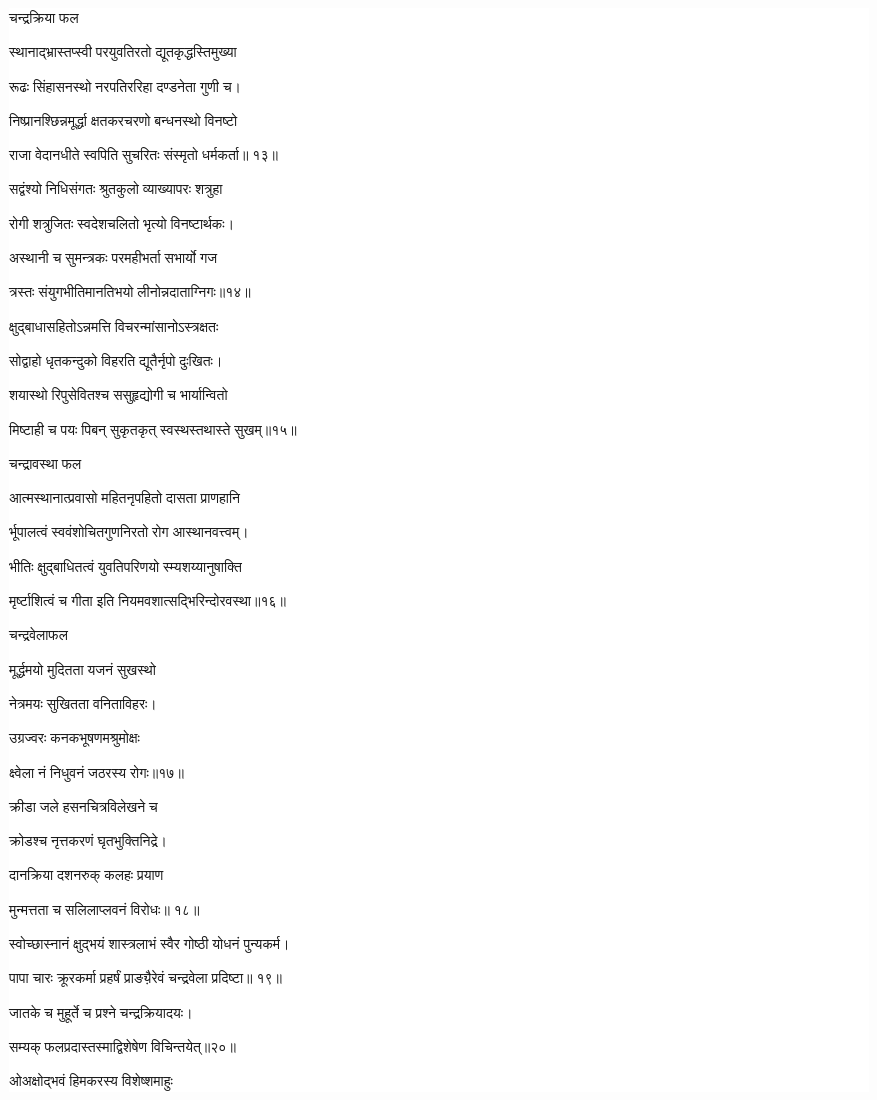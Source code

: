 चन्द्रक्रिया फल

स्थानाद्भ्रास्तप्स्वी परयुवतिरतो द्यूतकृद्धस्तिमुख्या

रूढः सिंहासनस्थो नरपतिररिहा दण्डनेता गुणी च।

निष्प्रानश्छिन्नमूर्द्धा क्षतकरचरणो बन्धनस्थो विनष्टो

राजा वेदानधीते स्वपिति सुचरितः संस्मृतो धर्मकर्ता॥ १३॥

सद्वंश्यो निधिसंगतः श्रुतकुलो व्याख्यापरः शत्रुहा

रोगी शत्रुजितः स्वदेशचलितो भृत्यो विनष्टार्थकः।

अस्थानी च सुमन्त्रकः परमहीभर्ता सभार्यो गज

त्रस्तः संयुगभीतिमानतिभयो लीनोन्नदाताग्निगः॥१४॥

क्षुद्बाधासहितोऽन्नमत्ति विचरन्मांसानोऽस्त्रक्षतः

सोद्वाहो धृतकन्दुको विहरति द्यूतैर्नृपो दुःखितः।

शयास्थो रिपुसेवितश्च ससुहृद्योगी च भार्यान्वितो

मिष्टाही च पयः पिबन् सुकृतकृत् स्वस्थस्तथास्ते सुखम्॥१५॥

चन्द्रावस्था फल

आत्मस्थानात्प्रवासो महितनृपहितो दासता प्राणहानि

र्भूपालत्वं स्ववंशोचितगुणनिरतो रोग आस्थानवत्त्वम्।

भीतिः क्षुद्बाधितत्वं युवतिपरिणयो स्म्यशय्यानुषाक्ति

मृर्ष्टाशित्वं च गीता इति नियमवशात्सद्भिरिन्दोरवस्था॥१६॥

चन्द्रवेलाफल

मूर्द्धमयो मुदितता यजनं सुखस्थो

नेत्रमयः सुखितता वनिताविहरः।

उग्रज्वरः कनकभूषणमश्रुमोक्षः

क्ष्वेला नं निधुवनं जठरस्य रोगः॥१७॥

क्रीडा जले हसनचित्रविलेखने च

क्रोडश्च नृत्तकरणं घृतभुक्तिनिद्रे।

दानक्रिया दशनरुक् कलहः प्रयाण

मुन्मत्तता च सलिलाप्लवनं विरोधः॥ १८॥



स्वोच्छास्नानं क्षुद्भयं शास्त्रलाभं स्वैर गोष्ठी योधनं पुन्यकर्म।

पापा चारः क्रूरकर्मा प्रहर्षं प्राङ्य़ैरेवं चन्द्रवेला प्रदिष्टा॥ १९॥

जातके च मुहूर्ते च प्रश्ने चन्द्रक्रियादयः।

सम्यक् फलप्रदास्तस्माद्विशेषेण विचिन्तयेत्॥२०॥

ओअक्षोद्भवं हिमकरस्य विशेष्शमाहुः
